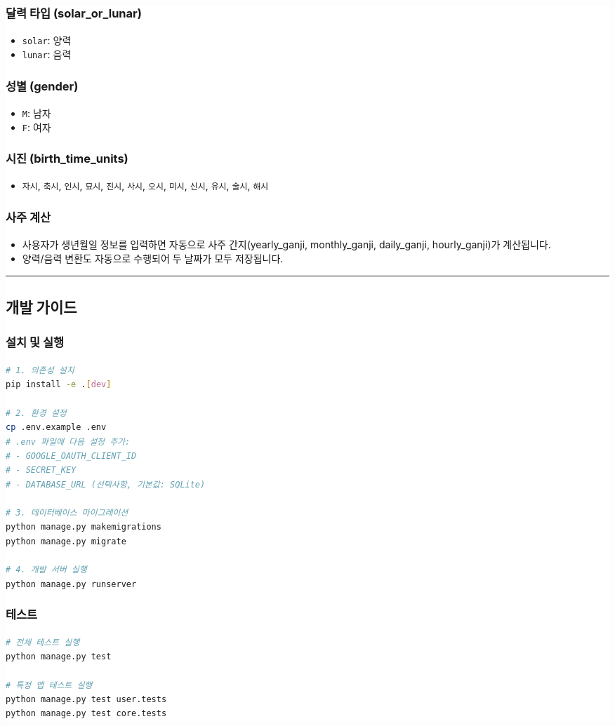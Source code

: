 ### 달력 타입 (solar_or_lunar)
- `solar`: 양력
- `lunar`: 음력

### 성별 (gender)
- `M`: 남자
- `F`: 여자

### 시진 (birth_time_units)
- `자시`, `축시`, `인시`, `묘시`, `진시`, `사시`, `오시`, `미시`, `신시`, `유시`, `술시`, `해시`

### 사주 계산
- 사용자가 생년월일 정보를 입력하면 자동으로 사주 간지(yearly_ganji, monthly_ganji, daily_ganji, hourly_ganji)가 계산됩니다.
- 양력/음력 변환도 자동으로 수행되어 두 날짜가 모두 저장됩니다.

---

## 개발 가이드

### 설치 및 실행

```bash
# 1. 의존성 설치
pip install -e .[dev]

# 2. 환경 설정
cp .env.example .env
# .env 파일에 다음 설정 추가:
# - GOOGLE_OAUTH_CLIENT_ID
# - SECRET_KEY
# - DATABASE_URL (선택사항, 기본값: SQLite)

# 3. 데이터베이스 마이그레이션
python manage.py makemigrations
python manage.py migrate

# 4. 개발 서버 실행
python manage.py runserver
```

### 테스트

```bash
# 전체 테스트 실행
python manage.py test

# 특정 앱 테스트 실행
python manage.py test user.tests
python manage.py test core.tests
```
